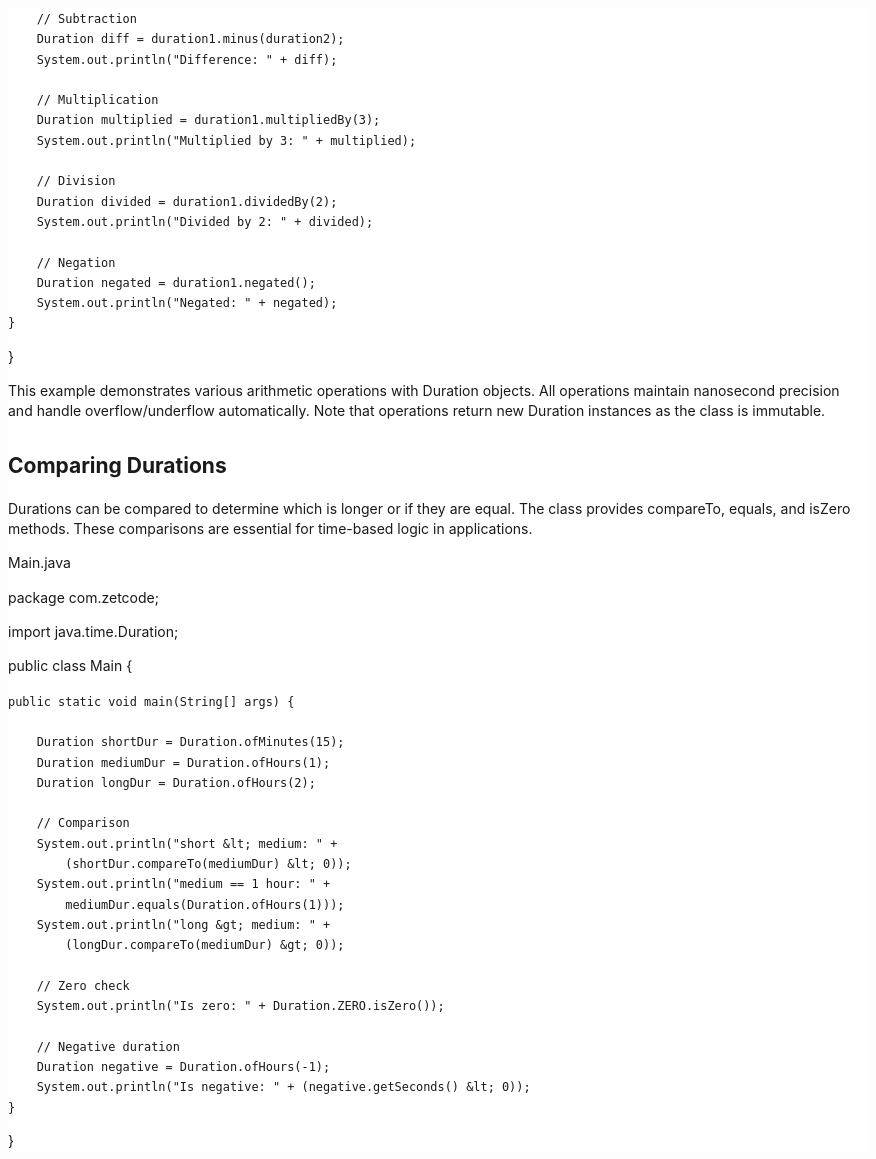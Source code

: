         // Subtraction
        Duration diff = duration1.minus(duration2);
        System.out.println("Difference: " + diff);
        
        // Multiplication
        Duration multiplied = duration1.multipliedBy(3);
        System.out.println("Multiplied by 3: " + multiplied);
        
        // Division
        Duration divided = duration1.dividedBy(2);
        System.out.println("Divided by 2: " + divided);
        
        // Negation
        Duration negated = duration1.negated();
        System.out.println("Negated: " + negated);
    }
}

This example demonstrates various arithmetic operations with Duration objects.
All operations maintain nanosecond precision and handle overflow/underflow
automatically. Note that operations return new Duration instances as the
class is immutable.

## Comparing Durations

Durations can be compared to determine which is longer or if they are equal.
The class provides compareTo, equals, and
isZero methods. These comparisons are essential for time-based
logic in applications.

Main.java
  

package com.zetcode; 

import java.time.Duration;

public class Main {

    public static void main(String[] args) {

        Duration shortDur = Duration.ofMinutes(15);
        Duration mediumDur = Duration.ofHours(1);
        Duration longDur = Duration.ofHours(2);
        
        // Comparison
        System.out.println("short &lt; medium: " + 
            (shortDur.compareTo(mediumDur) &lt; 0));
        System.out.println("medium == 1 hour: " + 
            mediumDur.equals(Duration.ofHours(1)));
        System.out.println("long &gt; medium: " + 
            (longDur.compareTo(mediumDur) &gt; 0));
        
        // Zero check
        System.out.println("Is zero: " + Duration.ZERO.isZero());
        
        // Negative duration
        Duration negative = Duration.ofHours(-1);
        System.out.println("Is negative: " + (negative.getSeconds() &lt; 0));
    }
}
